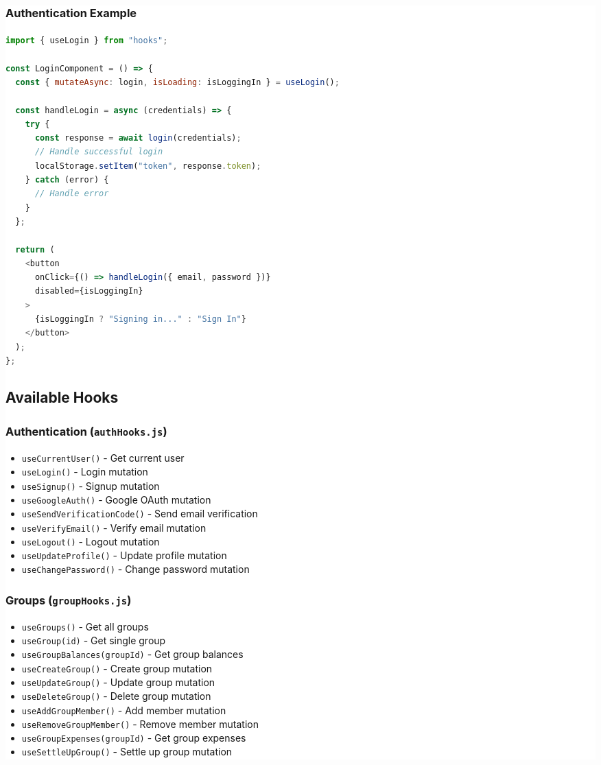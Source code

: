### Authentication Example

```javascript
import { useLogin } from "hooks";

const LoginComponent = () => {
  const { mutateAsync: login, isLoading: isLoggingIn } = useLogin();

  const handleLogin = async (credentials) => {
    try {
      const response = await login(credentials);
      // Handle successful login
      localStorage.setItem("token", response.token);
    } catch (error) {
      // Handle error
    }
  };

  return (
    <button
      onClick={() => handleLogin({ email, password })}
      disabled={isLoggingIn}
    >
      {isLoggingIn ? "Signing in..." : "Sign In"}
    </button>
  );
};
```

## Available Hooks

### Authentication (`authHooks.js`)

- `useCurrentUser()` - Get current user
- `useLogin()` - Login mutation
- `useSignup()` - Signup mutation
- `useGoogleAuth()` - Google OAuth mutation
- `useSendVerificationCode()` - Send email verification
- `useVerifyEmail()` - Verify email mutation
- `useLogout()` - Logout mutation
- `useUpdateProfile()` - Update profile mutation
- `useChangePassword()` - Change password mutation

### Groups (`groupHooks.js`)

- `useGroups()` - Get all groups
- `useGroup(id)` - Get single group
- `useGroupBalances(groupId)` - Get group balances
- `useCreateGroup()` - Create group mutation
- `useUpdateGroup()` - Update group mutation
- `useDeleteGroup()` - Delete group mutation
- `useAddGroupMember()` - Add member mutation
- `useRemoveGroupMember()` - Remove member mutation
- `useGroupExpenses(groupId)` - Get group expenses
- `useSettleUpGroup()` - Settle up group mutation
